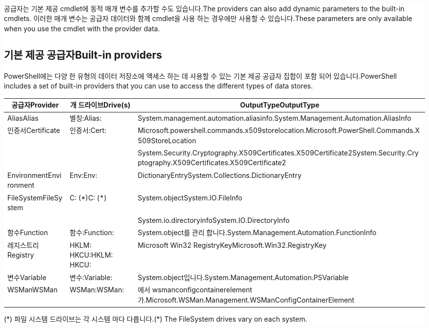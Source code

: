 <span data-ttu-id="1eb30-114">공급자는 기본 제공 cmdlet에 동적 매개 변수를 추가할 수도 있습니다.</span><span class="sxs-lookup"><span data-stu-id="1eb30-114">The providers can also add dynamic parameters to the built-in cmdlets.</span></span> <span data-ttu-id="1eb30-115">이러한 매개 변수는 공급자 데이터와 함께 cmdlet을 사용 하는 경우에만 사용할 수 있습니다.</span><span class="sxs-lookup"><span data-stu-id="1eb30-115">These parameters are only available when you use the cmdlet with the provider data.</span></span>

## <a name="built-in-providers"></a><span data-ttu-id="1eb30-116">기본 제공 공급자</span><span class="sxs-lookup"><span data-stu-id="1eb30-116">Built-in providers</span></span>

<span data-ttu-id="1eb30-117">PowerShell에는 다양 한 유형의 데이터 저장소에 액세스 하는 데 사용할 수 있는 기본 제공 공급자 집합이 포함 되어 있습니다.</span><span class="sxs-lookup"><span data-stu-id="1eb30-117">PowerShell includes a set of built-in providers that you can use to access the different types of data stores.</span></span>

| <span data-ttu-id="1eb30-118">공급자</span><span class="sxs-lookup"><span data-stu-id="1eb30-118">Provider</span></span>   |   <span data-ttu-id="1eb30-119">개 드라이브</span><span class="sxs-lookup"><span data-stu-id="1eb30-119">Drive(s)</span></span>  |<span data-ttu-id="1eb30-120">OutputType</span><span class="sxs-lookup"><span data-stu-id="1eb30-120">OutputType</span></span>                                                    |
|----------- |------------ |--------------------------------------------------------------|
|<span data-ttu-id="1eb30-121">Alias</span><span class="sxs-lookup"><span data-stu-id="1eb30-121">Alias</span></span>       |<span data-ttu-id="1eb30-122">별칭:</span><span class="sxs-lookup"><span data-stu-id="1eb30-122">Alias:</span></span>       |<span data-ttu-id="1eb30-123">System.management.automation.aliasinfo.</span><span class="sxs-lookup"><span data-stu-id="1eb30-123">System.Management.Automation.AliasInfo</span></span>                        |
|<span data-ttu-id="1eb30-124">인증서</span><span class="sxs-lookup"><span data-stu-id="1eb30-124">Certificate</span></span> |<span data-ttu-id="1eb30-125">인증서:</span><span class="sxs-lookup"><span data-stu-id="1eb30-125">Cert:</span></span>        |<span data-ttu-id="1eb30-126">Microsoft.powershell.commands.x509storelocation.</span><span class="sxs-lookup"><span data-stu-id="1eb30-126">Microsoft.PowerShell.Commands.X509StoreLocation</span></span>               |
|            |             |<span data-ttu-id="1eb30-127">System.Security.Cryptography.X509Certificates.X509Certificate2</span><span class="sxs-lookup"><span data-stu-id="1eb30-127">System.Security.Cryptography.X509Certificates.X509Certificate2</span></span>|
|<span data-ttu-id="1eb30-128">Environment</span><span class="sxs-lookup"><span data-stu-id="1eb30-128">Environment</span></span> |<span data-ttu-id="1eb30-129">Env:</span><span class="sxs-lookup"><span data-stu-id="1eb30-129">Env:</span></span>         |<span data-ttu-id="1eb30-130">DictionaryEntry</span><span class="sxs-lookup"><span data-stu-id="1eb30-130">System.Collections.DictionaryEntry</span></span>                            |
|<span data-ttu-id="1eb30-131">FileSystem</span><span class="sxs-lookup"><span data-stu-id="1eb30-131">FileSystem</span></span>  |<span data-ttu-id="1eb30-132">C: (\*)</span><span class="sxs-lookup"><span data-stu-id="1eb30-132">C: (\*)</span></span>       |<span data-ttu-id="1eb30-133">System.object</span><span class="sxs-lookup"><span data-stu-id="1eb30-133">System.IO.FileInfo</span></span>                                            |
|            |             |<span data-ttu-id="1eb30-134">System.io.directoryinfo</span><span class="sxs-lookup"><span data-stu-id="1eb30-134">System.IO.DirectoryInfo</span></span>                                       |
|<span data-ttu-id="1eb30-135">함수</span><span class="sxs-lookup"><span data-stu-id="1eb30-135">Function</span></span>    |<span data-ttu-id="1eb30-136">함수:</span><span class="sxs-lookup"><span data-stu-id="1eb30-136">Function:</span></span>    |<span data-ttu-id="1eb30-137">System.object를 관리 합니다.</span><span class="sxs-lookup"><span data-stu-id="1eb30-137">System.Management.Automation.FunctionInfo</span></span>                     |
|<span data-ttu-id="1eb30-138">레지스트리</span><span class="sxs-lookup"><span data-stu-id="1eb30-138">Registry</span></span>    |<span data-ttu-id="1eb30-139">HKLM: HKCU:</span><span class="sxs-lookup"><span data-stu-id="1eb30-139">HKLM: HKCU:</span></span>  |<span data-ttu-id="1eb30-140">Microsoft Win32 RegistryKey</span><span class="sxs-lookup"><span data-stu-id="1eb30-140">Microsoft.Win32.RegistryKey</span></span>                                   |
|<span data-ttu-id="1eb30-141">변수</span><span class="sxs-lookup"><span data-stu-id="1eb30-141">Variable</span></span>    |<span data-ttu-id="1eb30-142">변수:</span><span class="sxs-lookup"><span data-stu-id="1eb30-142">Variable:</span></span>    |<span data-ttu-id="1eb30-143">System.object입니다.</span><span class="sxs-lookup"><span data-stu-id="1eb30-143">System.Management.Automation.PSVariable</span></span>                       |
|<span data-ttu-id="1eb30-144">WSMan</span><span class="sxs-lookup"><span data-stu-id="1eb30-144">WSMan</span></span>       |<span data-ttu-id="1eb30-145">WSMan:</span><span class="sxs-lookup"><span data-stu-id="1eb30-145">WSMan:</span></span>       |<span data-ttu-id="1eb30-146">에서 wsmanconfigcontainerelement가.</span><span class="sxs-lookup"><span data-stu-id="1eb30-146">Microsoft.WSMan.Management.WSManConfigContainerElement</span></span>        |

<span data-ttu-id="1eb30-147">(\*) 파일 시스템 드라이브는 각 시스템 마다 다릅니다.</span><span class="sxs-lookup"><span data-stu-id="1eb30-147">(\*) The FileSystem drives vary on each system.</span></span>
